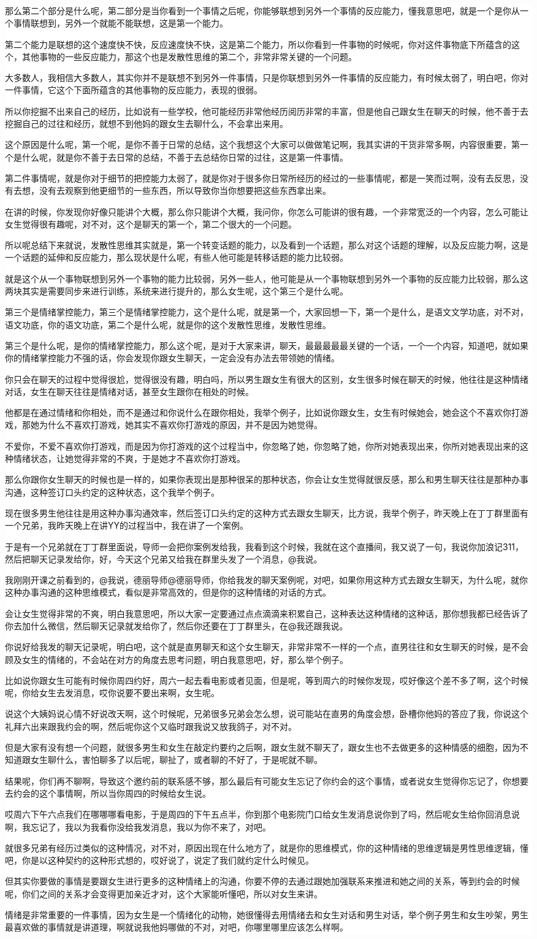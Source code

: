 那么第二个部分是什么呢，第二部分是当你看到一个事情之后呢，你能够联想到另外一个事情的反应能力，懂我意思吧，就是一个是你从一个事情联想到，另外一个就能不能联想，这是第一个能力。

第二个能力是联想的这个速度快不快，反应速度快不快，这是第二个能力，所以你看到一件事物的时候呢，你对这件事物底下所蕴含的这个，其他事物的一些反应能力，那这个也是发散性思维的第二个，非常非常关键的一个问题。

大多数人，我相信大多数人，其实你并不是联想不到另外一件事情，只是你联想到另外一件事情的反应能力，有时候太弱了，明白吧，你对一件事情，它这个下面所蕴含的其他事物的反应能力，表现的很弱。

所以你挖掘不出来自己的经历，比如说有一些学校，他可能经历非常他经历阅历非常的丰富，但是他自己跟女生在聊天的时候，他不善于去挖掘自己的过往和经历，就想不到他妈的跟女生去聊什么，不会拿出来用。

这个原因是什么呢，第一个呢，是你不善于日常的总结，这个我想这个大家可以做做笔记啊，我其实讲的干货非常多啊，内容很重要，第一个是什么呢，就是你不善于去日常的总结，不善于去总结你日常的过往，这是第一件事情。

第二件事情呢，就是你对于细节的把控能力太弱了，就是你对于很多你日常所经历的经过的一些事情呢，都是一笑而过啊，没有去反思，没有去想，没有去观察到他更细节的一些东西，所以导致你当你想要把这些东西拿出来。

在讲的时候，你发现你好像只能讲个大概，那么你只能讲个大概，我问你，你怎么可能讲的很有趣，一个非常宽泛的一个内容，怎么可能让女生觉得很有趣呢，对不对，这个是聊天的第一个，第二个很大的一个问题。

所以呢总结下来就说，发散性思维其实就是，第一个转变话题的能力，以及看到一个话题，那么对这个话题的理解，以及反应能力啊，这是一个话题的延伸和反应能力，那么现状是什么呢，有些人他可能是转移话题的能力比较弱。

就是这个从一个事物联想到另外一个事物的能力比较弱，另外一些人，他可能是从一个事物联想到另外一个事物的反应能力比较弱，那么这两块其实是需要同步来进行训练，系统来进行提升的，那么女生呢，这个第三个是什么呢。

第三个是情绪掌控能力，第三个是情绪掌控能力，这个是什么呢，就是第一个，大家回想一下，第一个是什么，是语文文学功底，对不对，语文功底，你的语文功底，第二个是什么呢，就是你的这个发散性思维，发散性思维。

第三个是什么呢，是你的情绪掌控能力，那么这个呢，是对于大家来讲，聊天，最最最最最关键的一个话，一个一个内容，知道吧，就如果你的情绪掌控能力不强的话，你会发现你跟女生聊天，一定会没有办法去带领她的情绪。

你只会在聊天的过程中觉得很尬，觉得很没有趣，明白吗，所以男生跟女生有很大的区别，女生很多时候在聊天的时候，他往往是这种情绪对话，女生在聊天往往是情绪对话，甚至女生跟你在相处的时候。

他都是在通过情绪和你相处，而不是通过和你说什么在跟你相处，我举个例子，比如说你跟女生，女生有时候她会，她会这个不喜欢你打游戏，那她为什么不喜欢打游戏，她其实不喜欢你打游戏的原因，并不是因为她觉得。

不爱你，不爱不喜欢你打游戏，而是因为你打游戏的这个过程当中，你忽略了她，你忽略了她，你所对她表现出来，你所对她表现出来的这种情绪状态，让她觉得非常的不爽，于是她才不喜欢你打游戏。

那么你跟你女生聊天的时候也是一样的，如果你表现出是那种很呆的那种状态，你会让女生觉得就很反感，那么和男生聊天往往是那种办事沟通，这种签订口头约定的这种状态，这个我举个例子。

现在很多男生他往往是用这种办事沟通效率，然后签订口头约定的这种方式去跟女生聊天，比方说，我举个例子，昨天晚上在丁丁群里面有一个兄弟，我昨天晚上在讲YY的过程当中，我在讲了一个案例。

于是有一个兄弟就在丁丁群里面说，导师一会把你案例发给我，我看到这个时候，我就在这个直播间，我又说了一句，我说你加浪记311，然后把聊天记录发给你，好，今天这个兄弟又给我在群里头发了一个消息，@我说。

我刚刚开课之前看到的，@我说，德丽导师@德丽导师，你给我发的聊天案例呢，对吧，如果你用这种方式去跟女生聊天，为什么呢，就你这种办事沟通的这种思维模式，看似是非常高效的，但是你的这种情绪的对话的方式。

会让女生觉得非常的不爽，明白我意思吧，所以大家一定要通过点点滴滴来积累自己，这种表达这种情绪的这种话，那你想我都已经告诉了你去加什么微信，然后聊天记录就发给你了，然后你还要在丁丁群里头，在@我还跟我说。

你说好给我发的聊天记录呢，明白吧，这个就是直男聊天和这个女生聊天，非常非常不一样的一个点，直男往往和女生聊天的时候，是不会顾及女生的情绪的，不会站在对方的角度去思考问题，明白我意思吧，好，那么举个例子。

比如说你跟女生可能有时候你周四约好，周六一起去看电影或者见面，但是呢，等到周六的时候你发现，哎好像这个差不多了啊，这个时候呢，你给女生去发消息，哎你说要不要出来啊，女生呢。

说这个大姨妈说心情不好说改天啊，这个时候呢，兄弟很多兄弟会怎么想，说可能站在直男的角度会想，卧槽你他妈的答应了我，你说这个礼拜六出来跟我约会的啊，然后呢你这个又临时跟我说又放我鸽子，对不对。

但是大家有没有想一个问题，就很多男生和女生在敲定约要约之后啊，跟女生就不聊天了，跟女生也不去做更多的这种情感的细胞，因为不知道跟女生聊什么，害怕聊多了以后呢，聊扯了，或者聊的不好了，于是呢就不聊。

结果呢，你们再不聊啊，导致这个邀约前的联系感不够，那么最后有可能女生忘记了你约会的这个事情，或者说女生觉得你忘记了，你想要去约会的这个事情啊，所以当你周四的时候给女生说。

哎周六下午六点我们在哪哪哪看电影，于是周四的下午五点半，你到那个电影院门口给女生发消息说你到了吗，然后呢女生给你回消息说啊，我忘记了，我以为我看你没给我发消息，我以为你不来了，对吧。

就很多兄弟有经历过类似的这种情况，对不对，原因出现在什么地方了，就是你的思维模式，你的这种情绪的思维逻辑是男性思维逻辑，懂吧，你是以这种契约的这种形式想的，哎好说了，说定了我们就约定什么时候见。

但其实你要做的事情是要跟女生进行更多的这种情绪上的沟通，你要不停的去通过跟她加强联系来推进和她之间的关系，等到约会的时候呢，你们之间的关系才会变得更加亲近才对，这个大家能听懂吧，所以对女生来讲。

情绪是非常重要的一件事情，因为女生是一个情绪化的动物，她很懂得去用情绪去和女生对话和男生对话，举个例子男生和女生吵架，男生最喜欢做的事情就是讲道理，啊就说我他妈哪做的不对，对吧，你哪里哪里应该怎么样啊。
